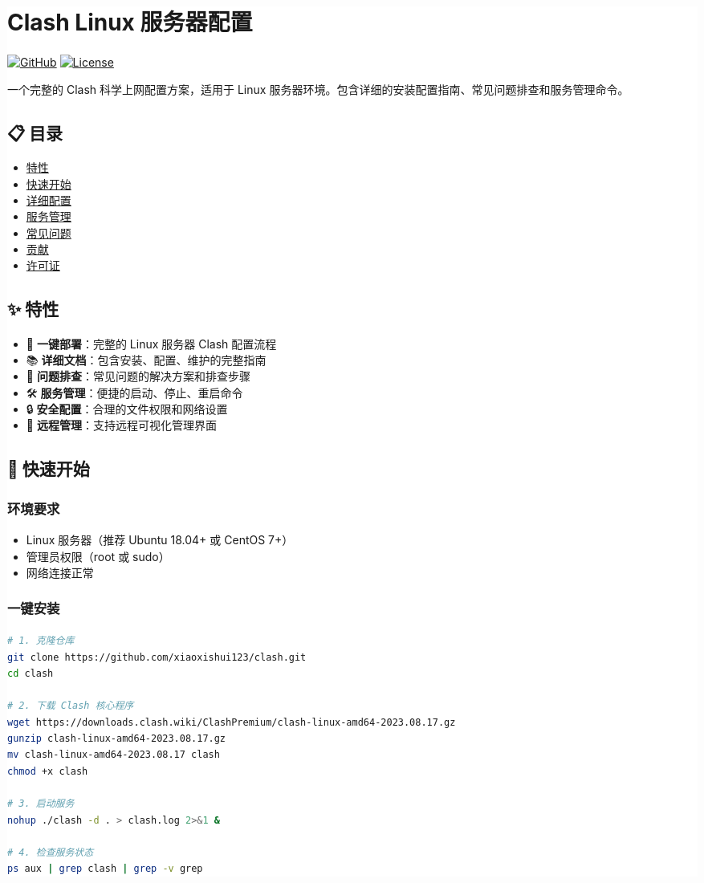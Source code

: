 # Clash Linux 服务器配置

[![GitHub](https://img.shields.io/badge/GitHub-xiaoxishui123%2Fclash-blue?style=flat-square&logo=github)](https://github.com/xiaoxishui123/clash)
[![License](https://img.shields.io/badge/License-MIT-green.svg?style=flat-square)](LICENSE)

一个完整的 Clash 科学上网配置方案，适用于 Linux 服务器环境。包含详细的安装配置指南、常见问题排查和服务管理命令。

## 📋 目录

- [特性](#特性)
- [快速开始](#快速开始)
- [详细配置](#详细配置)
- [服务管理](#服务管理)
- [常见问题](#常见问题)
- [贡献](#贡献)
- [许可证](#许可证)

## ✨ 特性

- 🚀 **一键部署**：完整的 Linux 服务器 Clash 配置流程
- 📚 **详细文档**：包含安装、配置、维护的完整指南
- 🔧 **问题排查**：常见问题的解决方案和排查步骤
- 🛠️ **服务管理**：便捷的启动、停止、重启命令
- 🔒 **安全配置**：合理的文件权限和网络设置
- 📱 **远程管理**：支持远程可视化管理界面

## 🚀 快速开始

### 环境要求

- Linux 服务器（推荐 Ubuntu 18.04+ 或 CentOS 7+）
- 管理员权限（root 或 sudo）
- 网络连接正常

### 一键安装

```bash
# 1. 克隆仓库
git clone https://github.com/xiaoxishui123/clash.git
cd clash

# 2. 下载 Clash 核心程序
wget https://downloads.clash.wiki/ClashPremium/clash-linux-amd64-2023.08.17.gz
gunzip clash-linux-amd64-2023.08.17.gz
mv clash-linux-amd64-2023.08.17 clash
chmod +x clash

# 3. 启动服务
nohup ./clash -d . > clash.log 2>&1 &

# 4. 检查服务状态
ps aux | grep clash | grep -v grep
```
